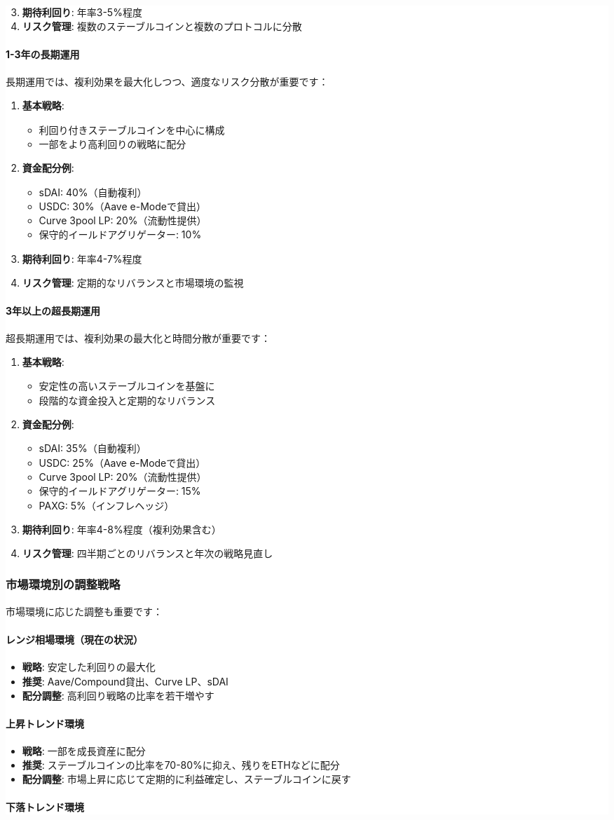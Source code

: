 3. **期待利回り**: 年率3-5%程度
4. **リスク管理**: 複数のステーブルコインと複数のプロトコルに分散

#### 1-3年の長期運用

長期運用では、複利効果を最大化しつつ、適度なリスク分散が重要です：

1. **基本戦略**:
   - 利回り付きステーブルコインを中心に構成
   - 一部をより高利回りの戦略に配分

2. **資金配分例**:
   - sDAI: 40%（自動複利）
   - USDC: 30%（Aave e-Modeで貸出）
   - Curve 3pool LP: 20%（流動性提供）
   - 保守的イールドアグリゲーター: 10%

3. **期待利回り**: 年率4-7%程度
4. **リスク管理**: 定期的なリバランスと市場環境の監視

#### 3年以上の超長期運用

超長期運用では、複利効果の最大化と時間分散が重要です：

1. **基本戦略**:
   - 安定性の高いステーブルコインを基盤に
   - 段階的な資金投入と定期的なリバランス

2. **資金配分例**:
   - sDAI: 35%（自動複利）
   - USDC: 25%（Aave e-Modeで貸出）
   - Curve 3pool LP: 20%（流動性提供）
   - 保守的イールドアグリゲーター: 15%
   - PAXG: 5%（インフレヘッジ）

3. **期待利回り**: 年率4-8%程度（複利効果含む）
4. **リスク管理**: 四半期ごとのリバランスと年次の戦略見直し

### 市場環境別の調整戦略

市場環境に応じた調整も重要です：

#### レンジ相場環境（現在の状況）

- **戦略**: 安定した利回りの最大化
- **推奨**: Aave/Compound貸出、Curve LP、sDAI
- **配分調整**: 高利回り戦略の比率を若干増やす

#### 上昇トレンド環境

- **戦略**: 一部を成長資産に配分
- **推奨**: ステーブルコインの比率を70-80%に抑え、残りをETHなどに配分
- **配分調整**: 市場上昇に応じて定期的に利益確定し、ステーブルコインに戻す

#### 下落トレンド環境
